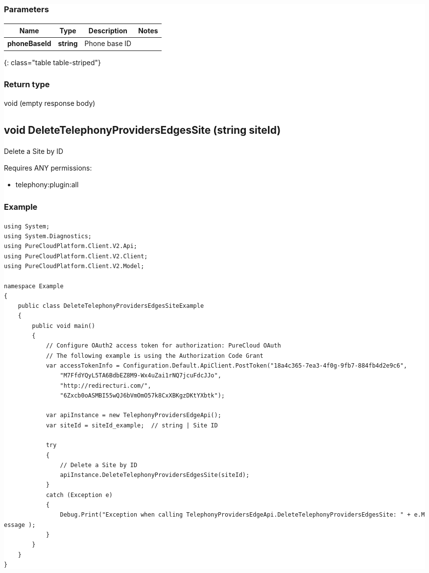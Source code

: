 ### Parameters


|Name | Type | Description  | Notes |
|------------- | ------------- | ------------- | -------------|
| **phoneBaseId** | **string**| Phone base ID |  |
{: class="table table-striped"}

### Return type

void (empty response body)

<a name="deletetelephonyprovidersedgessite"></a>

## void DeleteTelephonyProvidersEdgesSite (string siteId)



Delete a Site by ID

Requires ANY permissions: 

* telephony:plugin:all

### Example
```{"language":"csharp"}
using System;
using System.Diagnostics;
using PureCloudPlatform.Client.V2.Api;
using PureCloudPlatform.Client.V2.Client;
using PureCloudPlatform.Client.V2.Model;

namespace Example
{
    public class DeleteTelephonyProvidersEdgesSiteExample
    {
        public void main()
        { 
            // Configure OAuth2 access token for authorization: PureCloud OAuth
            // The following example is using the Authorization Code Grant
            var accessTokenInfo = Configuration.Default.ApiClient.PostToken("18a4c365-7ea3-4f0g-9fb7-884fb4d2e9c6",
                "M7FfdYQyL5TA6BdbEZ8M9-Wx4uZai1rNQ7jcuFdcJJo",
                "http://redirecturi.com/",
                "6Zxcb0oASMBI55wQJ6bVmOmO57k8CxXBKgzDKtYXbtk");

            var apiInstance = new TelephonyProvidersEdgeApi();
            var siteId = siteId_example;  // string | Site ID

            try
            { 
                // Delete a Site by ID
                apiInstance.DeleteTelephonyProvidersEdgesSite(siteId);
            }
            catch (Exception e)
            {
                Debug.Print("Exception when calling TelephonyProvidersEdgeApi.DeleteTelephonyProvidersEdgesSite: " + e.Message );
            }
        }
    }
}
```

